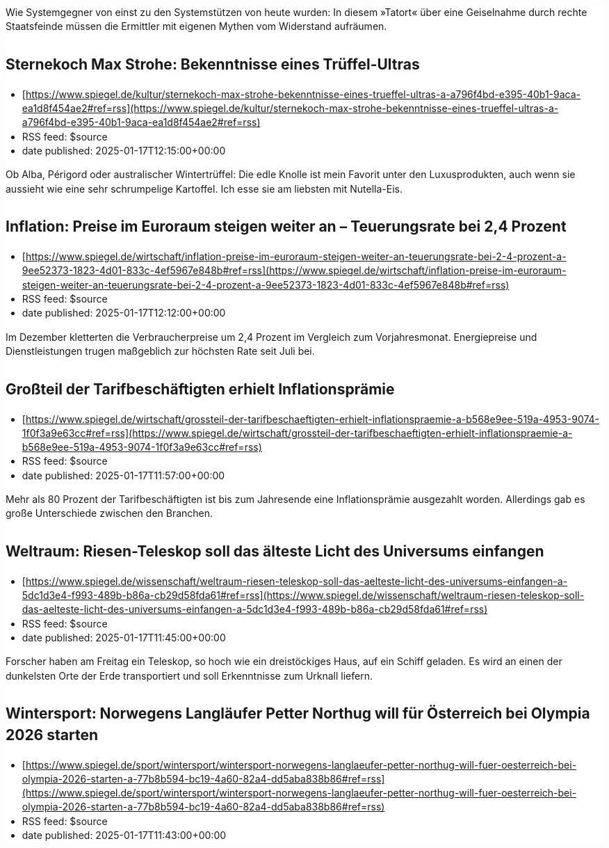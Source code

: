 Wie Systemgegner von einst zu den Systemstützen von heute wurden: In diesem »Tatort« über eine Geiselnahme durch rechte Staatsfeinde müssen die Ermittler mit eigenen Mythen vom Widerstand aufräumen.

## Sternekoch Max Strohe: Bekenntnisse eines Trüffel-Ultras
 - [https://www.spiegel.de/kultur/sternekoch-max-strohe-bekenntnisse-eines-trueffel-ultras-a-a796f4bd-e395-40b1-9aca-ea1d8f454ae2#ref=rss](https://www.spiegel.de/kultur/sternekoch-max-strohe-bekenntnisse-eines-trueffel-ultras-a-a796f4bd-e395-40b1-9aca-ea1d8f454ae2#ref=rss)
 - RSS feed: $source
 - date published: 2025-01-17T12:15:00+00:00

Ob Alba, Périgord oder australischer Wintertrüffel: Die edle Knolle ist mein Favorit unter den Luxusprodukten, auch wenn sie aussieht wie eine sehr schrumpelige Kartoffel. Ich esse sie am liebsten mit Nutella-Eis.

## Inflation: Preise im Euroraum steigen weiter an – Teuerungsrate bei 2,4 Prozent
 - [https://www.spiegel.de/wirtschaft/inflation-preise-im-euroraum-steigen-weiter-an-teuerungsrate-bei-2-4-prozent-a-9ee52373-1823-4d01-833c-4ef5967e848b#ref=rss](https://www.spiegel.de/wirtschaft/inflation-preise-im-euroraum-steigen-weiter-an-teuerungsrate-bei-2-4-prozent-a-9ee52373-1823-4d01-833c-4ef5967e848b#ref=rss)
 - RSS feed: $source
 - date published: 2025-01-17T12:12:00+00:00

Im Dezember kletterten die Verbraucherpreise um 2,4 Prozent im Vergleich zum Vorjahresmonat. Energiepreise und Dienstleistungen trugen maßgeblich zur höchsten Rate seit Juli bei.

## Großteil der Tarifbeschäftigten erhielt Inflationsprämie
 - [https://www.spiegel.de/wirtschaft/grossteil-der-tarifbeschaeftigten-erhielt-inflationspraemie-a-b568e9ee-519a-4953-9074-1f0f3a9e63cc#ref=rss](https://www.spiegel.de/wirtschaft/grossteil-der-tarifbeschaeftigten-erhielt-inflationspraemie-a-b568e9ee-519a-4953-9074-1f0f3a9e63cc#ref=rss)
 - RSS feed: $source
 - date published: 2025-01-17T11:57:00+00:00

Mehr als 80 Prozent der Tarifbeschäftigten ist bis zum Jahresende eine Inflationsprämie ausgezahlt worden. Allerdings gab es große Unterschiede zwischen den Branchen.

## Weltraum: Riesen-Teleskop soll das älteste Licht des Universums einfangen
 - [https://www.spiegel.de/wissenschaft/weltraum-riesen-teleskop-soll-das-aelteste-licht-des-universums-einfangen-a-5dc1d3e4-f993-489b-b86a-cb29d58fda61#ref=rss](https://www.spiegel.de/wissenschaft/weltraum-riesen-teleskop-soll-das-aelteste-licht-des-universums-einfangen-a-5dc1d3e4-f993-489b-b86a-cb29d58fda61#ref=rss)
 - RSS feed: $source
 - date published: 2025-01-17T11:45:00+00:00

Forscher haben am Freitag ein Teleskop, so hoch wie ein dreistöckiges Haus, auf ein Schiff geladen. Es wird an einen der dunkelsten Orte der Erde transportiert und soll Erkenntnisse zum Urknall liefern.

## Wintersport: Norwegens Langläufer Petter Northug will für Österreich bei Olympia 2026 starten
 - [https://www.spiegel.de/sport/wintersport/wintersport-norwegens-langlaeufer-petter-northug-will-fuer-oesterreich-bei-olympia-2026-starten-a-77b8b594-bc19-4a60-82a4-dd5aba838b86#ref=rss](https://www.spiegel.de/sport/wintersport/wintersport-norwegens-langlaeufer-petter-northug-will-fuer-oesterreich-bei-olympia-2026-starten-a-77b8b594-bc19-4a60-82a4-dd5aba838b86#ref=rss)
 - RSS feed: $source
 - date published: 2025-01-17T11:43:00+00:00
